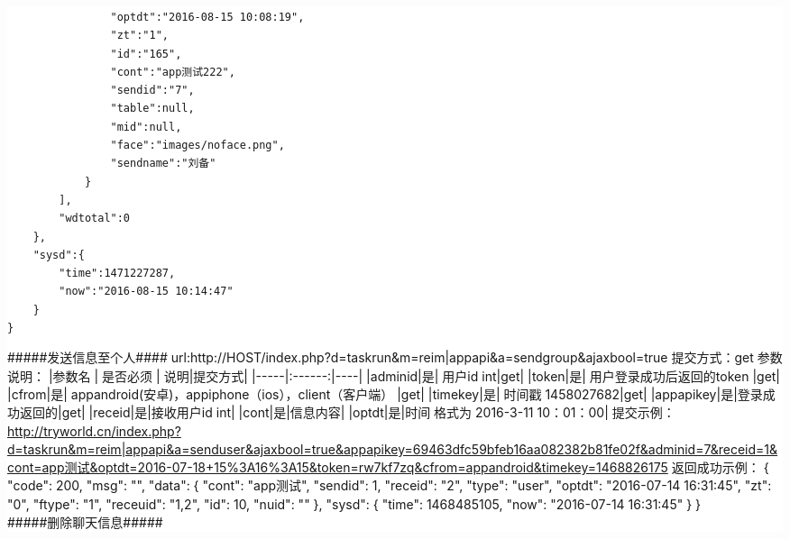 	                "optdt":"2016-08-15 10:08:19",
	                "zt":"1",
	                "id":"165",
	                "cont":"app测试222",
	                "sendid":"7",
	                "table":null,
	                "mid":null,
	                "face":"images/noface.png",
	                "sendname":"刘备"
	            }
	        ],
	        "wdtotal":0
	    },
	    "sysd":{
	        "time":1471227287,
	        "now":"2016-08-15 10:14:47"
	    }
	}
#####发送信息至个人####
	url:http://HOST/index.php?d=taskrun&m=reim|appapi&a=sendgroup&ajaxbool=true
	提交方式：get
	参数说明：
|参数名 | 是否必须 | 说明|提交方式|
	|-----|:------:|----|
	|adminid|是| 用户id int|get|
	|token|是| 用户登录成功后返回的token |get|
	|cfrom|是| appandroid(安卓)，appiphone（ios），client（客户端） |get|
	|timekey|是| 时间戳  1458027682|get|
	|appapikey|是|登录成功返回的|get|
	|receid|是|接收用户id int|
	|cont|是|信息内容|
	|optdt|是|时间 格式为 2016-3-11 10：01：00|
	提交示例：
	http://tryworld.cn/index.php?d=taskrun&m=reim|appapi&a=senduser&ajaxbool=true&appapikey=69463dfc59bfeb16aa082382b81fe02f&adminid=7&receid=1&cont=app测试&optdt=2016-07-18+15%3A16%3A15&token=rw7kf7zq&cfrom=appandroid&timekey=1468826175
	返回成功示例：
		{
		    "code": 200,
		    "msg": "",
		    "data": {
		        "cont": "app测试",
		        "sendid": 1,
		        "receid": "2",
		        "type": "user",
		        "optdt": "2016-07-14 16:31:45",
		        "zt": "0",
		        "ftype": "1",
		        "receuid": "1,2",
		        "id": 10,
		        "nuid": ""
		    },
		    "sysd": {
		        "time": 1468485105,
		        "now": "2016-07-14 16:31:45"
		    }
		}	
#####删除聊天信息#####